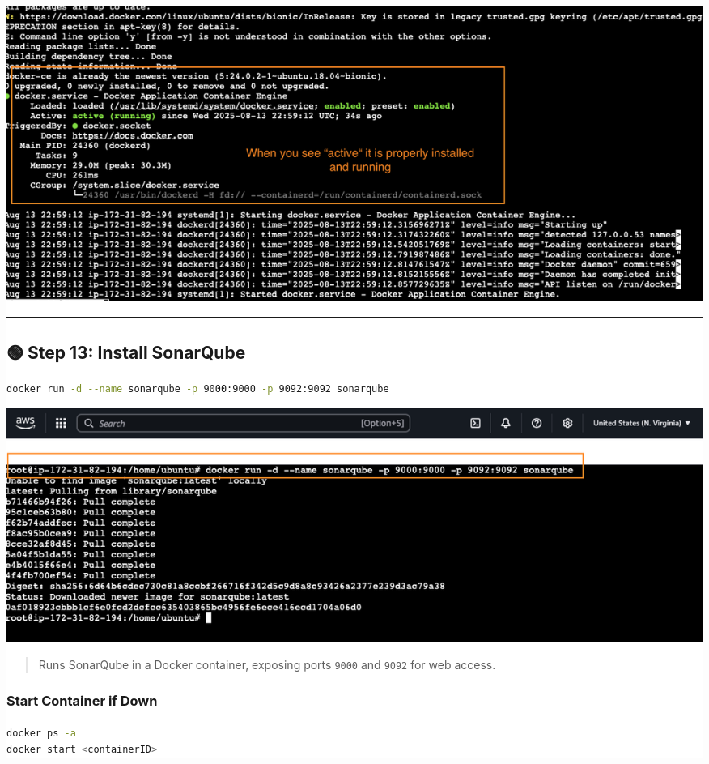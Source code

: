 ![docker](Images/docker1.png)

---

## 🟢 Step 13: Install SonarQube

```bash
docker run -d --name sonarqube -p 9000:9000 -p 9092:9092 sonarqube

```

![sonarqube](Images/sonarqube.png)

> Runs SonarQube in a Docker container, exposing ports `9000` and `9092` for web access.

### Start Container if Down

```bash
docker ps -a
docker start <containerID>

```
